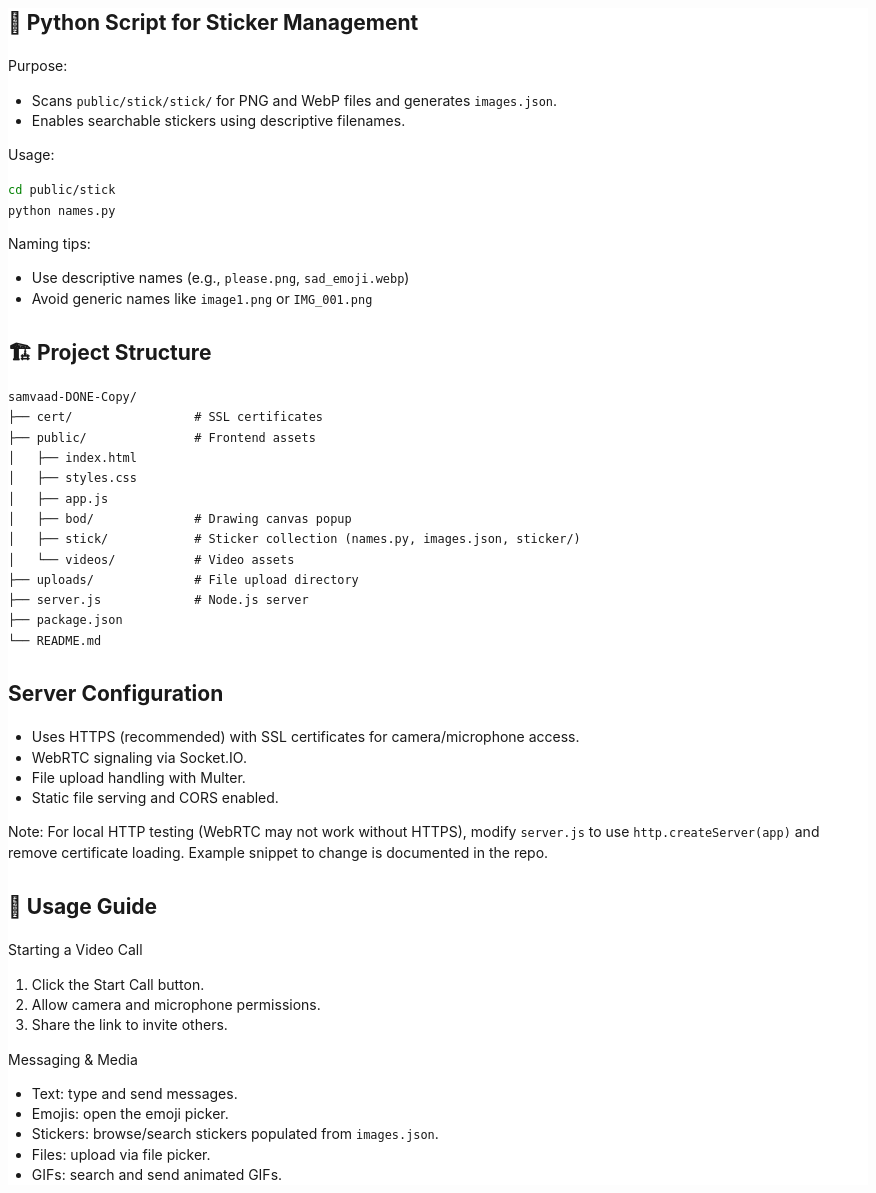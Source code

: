 ## 🐍 Python Script for Sticker Management
Purpose:
- Scans `public/stick/stick/` for PNG and WebP files and generates `images.json`.
- Enables searchable stickers using descriptive filenames.

Usage:
```bash
cd public/stick
python names.py
```
Naming tips:
- Use descriptive names (e.g., `please.png`, `sad_emoji.webp`)
- Avoid generic names like `image1.png` or `IMG_001.png`

## 🏗️ Project Structure
```
samvaad-DONE-Copy/
├── cert/                 # SSL certificates
├── public/               # Frontend assets
│   ├── index.html
│   ├── styles.css
│   ├── app.js
│   ├── bod/              # Drawing canvas popup
│   ├── stick/            # Sticker collection (names.py, images.json, sticker/)
│   └── videos/           # Video assets
├── uploads/              # File upload directory
├── server.js             # Node.js server
├── package.json
└── README.md
```

## Server Configuration
- Uses HTTPS (recommended) with SSL certificates for camera/microphone access.
- WebRTC signaling via Socket.IO.
- File upload handling with Multer.
- Static file serving and CORS enabled.

Note: For local HTTP testing (WebRTC may not work without HTTPS), modify `server.js` to use `http.createServer(app)` and remove certificate loading. Example snippet to change is documented in the repo.

## 📱 Usage Guide

Starting a Video Call
1. Click the Start Call button.
2. Allow camera and microphone permissions.
3. Share the link to invite others.

Messaging & Media
- Text: type and send messages.
- Emojis: open the emoji picker.
- Stickers: browse/search stickers populated from `images.json`.
- Files: upload via file picker.
- GIFs: search and send animated GIFs.
